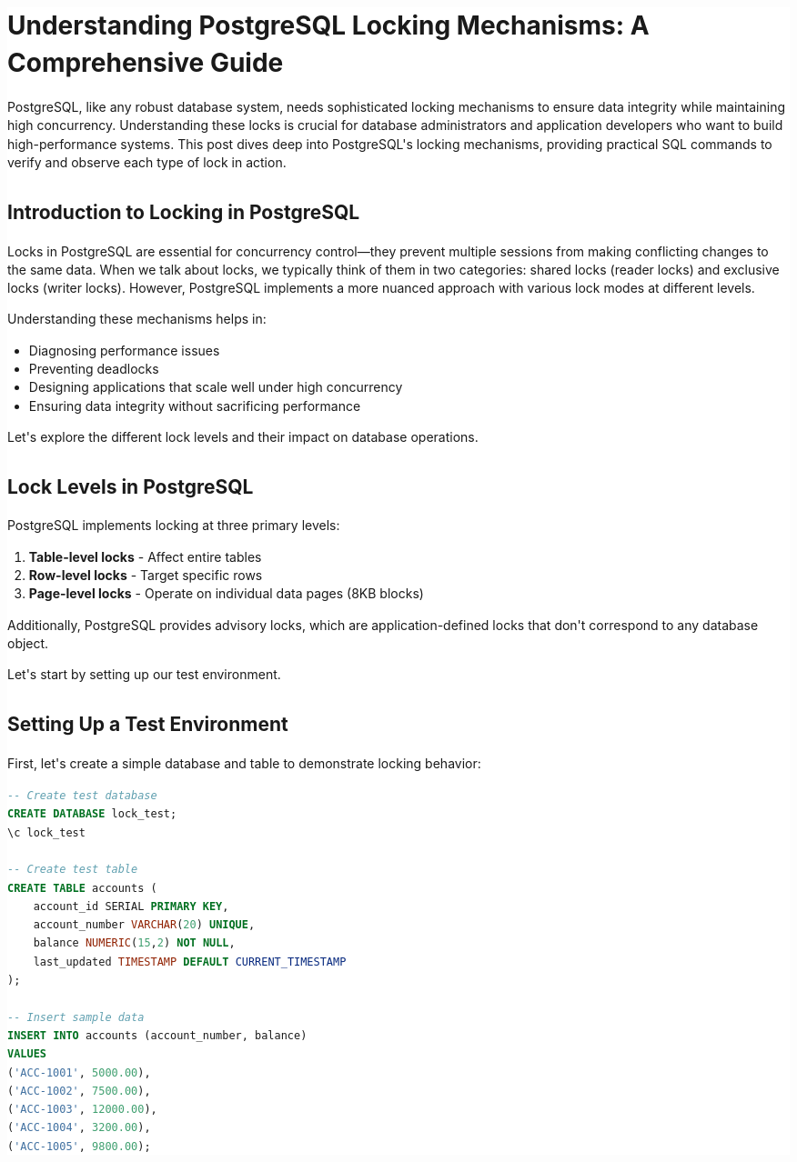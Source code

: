 # Understanding PostgreSQL Locking Mechanisms: A Comprehensive Guide

PostgreSQL, like any robust database system, needs sophisticated locking mechanisms to ensure data integrity while maintaining high concurrency. Understanding these locks is crucial for database administrators and application developers who want to build high-performance systems. This post dives deep into PostgreSQL's locking mechanisms, providing practical SQL commands to verify and observe each type of lock in action.

## Introduction to Locking in PostgreSQL

Locks in PostgreSQL are essential for concurrency control—they prevent multiple sessions from making conflicting changes to the same data. When we talk about locks, we typically think of them in two categories: shared locks (reader locks) and exclusive locks (writer locks). However, PostgreSQL implements a more nuanced approach with various lock modes at different levels.

Understanding these mechanisms helps in:
- Diagnosing performance issues
- Preventing deadlocks
- Designing applications that scale well under high concurrency
- Ensuring data integrity without sacrificing performance

Let's explore the different lock levels and their impact on database operations.

## Lock Levels in PostgreSQL

PostgreSQL implements locking at three primary levels:

1. **Table-level locks** - Affect entire tables
2. **Row-level locks** - Target specific rows
3. **Page-level locks** - Operate on individual data pages (8KB blocks)

Additionally, PostgreSQL provides advisory locks, which are application-defined locks that don't correspond to any database object.

Let's start by setting up our test environment.

## Setting Up a Test Environment

First, let's create a simple database and table to demonstrate locking behavior:

```sql
-- Create test database
CREATE DATABASE lock_test;
\c lock_test

-- Create test table
CREATE TABLE accounts (
    account_id SERIAL PRIMARY KEY,
    account_number VARCHAR(20) UNIQUE,
    balance NUMERIC(15,2) NOT NULL,
    last_updated TIMESTAMP DEFAULT CURRENT_TIMESTAMP
);

-- Insert sample data
INSERT INTO accounts (account_number, balance)
VALUES 
('ACC-1001', 5000.00),
('ACC-1002', 7500.00),
('ACC-1003', 12000.00),
('ACC-1004', 3200.00),
('ACC-1005', 9800.00);
```
